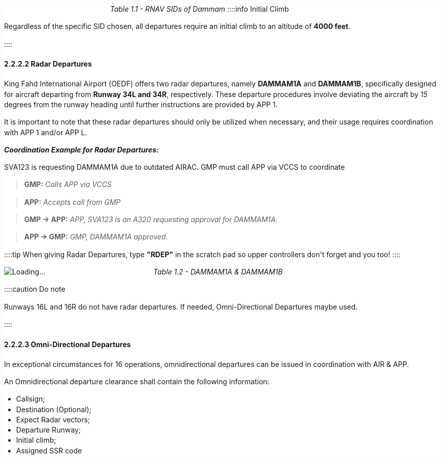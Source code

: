 ‎ ‎‎ ‎ ‎ ‎ ‎ ‎ ‎ ‎ ‎ ‎ ‎ ‎ ‎ ‎ ‎ ‎ ‎ ‎ ‎ ‎ ‎ ‎ ‎ ‎ ‎ ‎ ‎ ‎ ‎ ‎ ‎ ‎ ‎ ‎ ‎ ‎ ‎ ‎ ‎ ‎ ‎ ‎ ‎ ‎ ‎ ‎ ‎ ‎ ‎ ‎ ‎ ‎ _Table 1.1 - RNAV SIDs of Dammam_
::::info Initial Climb

Regardless of the specific SID chosen, all departures require an initial climb to an altitude of **4000 feet**.

::::

#### 2.2.2.2 Radar Departures

King Fahd International Airport (OEDF) offers two radar departures, namely **DAMMAM1A** and **DAMMAM1B**, specifically designed for aircraft departing from **Runway 34L and 34R**, respectively. These departure procedures involve deviating the aircraft by _15_ degrees from the runway heading until further instructions are provided by APP 1.

It is important to note that these radar departures should only be utilized when necessary, and their usage requires coordination with APP 1 and/or APP L.

**_Coordination Example for Radar Departures:_**

SVA123 is requesting DAMMAM1A due to outdated AIRAC. GMP must call APP via VCCS to coordinate

> **GMP:** _Calls APP via VCCS_

> **APP:** _Accepts call from GMP_

> **GMP -> APP:** _APP, SVA123 is an A320 requesting approval for DAMMAM1A._

> **APP -> GMP:** _GMP, DAMMAM1A approved._

::::tip
When giving Radar Departures, type **"RDEP"** in the scratch pad so upper controllers don't forget and you too!
::::

![Loading...](https://cdn.discordapp.com/attachments/775789837075742740/1220290816719978526/image.png?ex=660e6762&is=65fbf262&hm=9a020c8a5a73252bd990efeddd42e0a3302e189e489f6b21c07eb278d03fe6e3&)
‎ ‎‎ ‎ ‎ ‎ ‎ ‎ ‎ ‎ ‎ ‎ ‎ ‎ ‎ ‎ ‎‎‎‎‎ ‎ ‎ ‎ ‎ ‎ ‎ ‎ ‎ ‎ ‎‎ ‎ ‎ ‎ ‎ ‎ ‎ ‎ ‎ ‎ ‎ ‎ ‎ ‎ ‎‎‎‎‎ ‎ ‎ ‎ ‎ ‎ ‎ ‎ ‎‎ ‎‎ ‎ ‎ ‎ ‎ ‎ ‎ ‎ ‎ ‎ ‎ ‎ ‎ ‎ ‎‎‎‎‎ ‎ ‎ ‎ ‎ ‎ ‎ ‎ ‎‎ ‎‎ ‎ ‎ ‎ ‎ ‎ ‎ ‎ ‎ ‎ _Table 1.2 - DAMMAM1A & DAMMAM1B_

::::caution Do note

Runways 16L and 16R do not have radar departures. If needed, Omni-Directional Departures maybe used.

::::

#### 2.2.2.3 Omni-Directional Departures

In exceptional circumstances for 16 operations, omnidirectional departures can be issued in coordination with AIR & APP.

An Omnidirectional departure clearance shall contain the following information:

-   Callsign;
-   Destination (Optional);
-   Expect Radar vectors;
-   Departure Runway;
-   Initial climb;
-   Assigned SSR code
